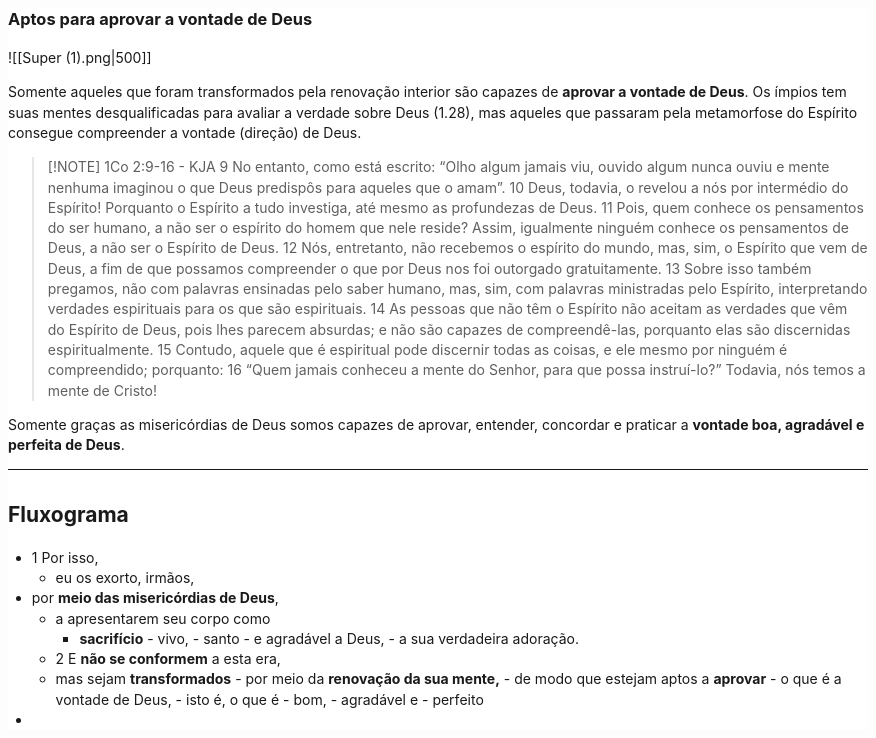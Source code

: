 
### Aptos para aprovar a vontade de Deus

![[Super (1).png|500]]

Somente aqueles que foram transformados pela renovação interior são capazes de **aprovar a vontade de Deus**. Os ímpios tem suas mentes desqualificadas para avaliar a verdade sobre Deus (1.28), mas aqueles que passaram pela metamorfose do Espírito consegue compreender a vontade (direção) de Deus.


> [!NOTE] 1Co 2:9-16 - KJA 
9 No entanto, como está escrito: “Olho algum jamais viu, ouvido algum nunca ouviu e mente nenhuma imaginou o que Deus predispôs para aqueles que o amam”.
10 Deus, todavia, o revelou a nós por intermédio do Espírito! Porquanto o Espírito a tudo investiga, até mesmo as profundezas de Deus.
11 Pois, quem conhece os pensamentos do ser humano, a não ser o espírito do homem que nele reside? Assim, igualmente ninguém conhece os pensamentos de Deus, a não ser o Espírito de Deus.
12 Nós, entretanto, não recebemos o espírito do mundo, mas, sim, o Espírito que vem de Deus, a fim de que possamos compreender o que por Deus nos foi outorgado gratuitamente.
13 Sobre isso também pregamos, não com palavras ensinadas pelo saber humano, mas, sim, com palavras ministradas pelo Espírito, interpretando verdades espirituais para os que são espirituais.
14 As pessoas que não têm o Espírito não aceitam as verdades que vêm do Espírito de Deus, pois lhes parecem absurdas; e não são capazes de compreendê-las, porquanto elas são discernidas espiritualmente.
15 Contudo, aquele que é espiritual pode discernir todas as coisas, e ele mesmo por ninguém é compreendido; porquanto:
16 “Quem jamais conheceu a mente do Senhor, para que possa instruí-lo?” Todavia, nós temos a mente de Cristo!

Somente graças as misericórdias de Deus somos capazes de aprovar, entender, concordar e praticar a **vontade boa, agradável e perfeita de Deus**.



---
## Fluxograma

- 1 Por isso, 
	- eu os exorto, irmãos, 
- por **meio das misericórdias de Deus**,
	 - a apresentarem seu corpo como 
		 - **sacrifício** 
				 - vivo, 
				 - santo
				  - e agradável a Deus, 
					  - a sua verdadeira adoração. 
	- 2 E **não se conformem** a esta era, 
	- mas sejam **transformados** 
			- por meio da **renovação da sua mente,** 
				- de modo que estejam aptos a **aprovar** 
					- o que é a vontade de Deus, 
					- isto é, o que é 
						- bom, 
						- agradável e 
						- perfeito
-
